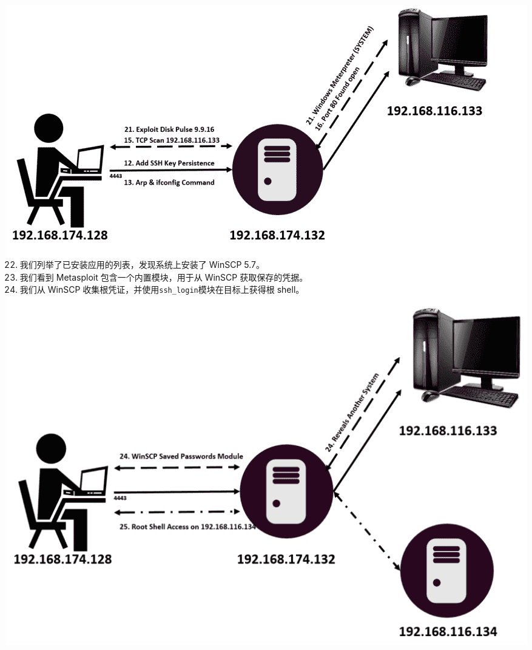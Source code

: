 ![](img/ccc25419-60b6-483d-9b80-88c9ddc63cc0.png)

22.  我们列举了已安装应用的列表，发现系统上安装了 WinSCP 5.7。
23.  我们看到 Metasploit 包含一个内置模块，用于从 WinSCP 获取保存的凭据。
24.  我们从 WinSCP 收集根凭证，并使用`ssh_login`模块在目标上获得根 shell。

![](img/8ba576f4-f836-41cf-b47e-cbea6a91003d.png)
